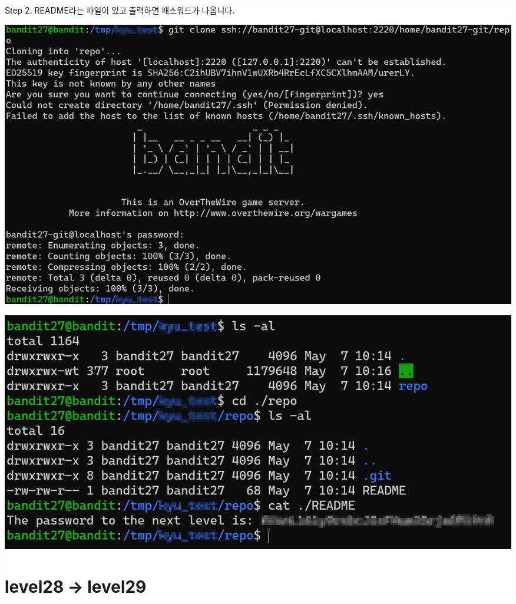 Step 2. README라는 파일이 있고 출력하면 패스워드가 나옵니다.

![Untitled](/assets/bandit_report/Untitled%2044.png)

![Untitled](/assets/bandit_report/Untitled%2045.png)

# **level28 -> level29**
